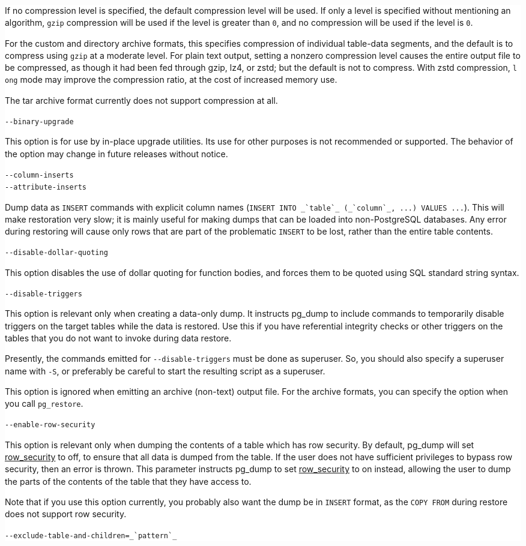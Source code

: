 If no compression level is specified, the default compression level will be used. If only a level is specified without mentioning an algorithm, `gzip` compression will be used if the level is greater than `0`, and no compression will be used if the level is `0`.

For the custom and directory archive formats, this specifies compression of individual table-data segments, and the default is to compress using `gzip` at a moderate level. For plain text output, setting a nonzero compression level causes the entire output file to be compressed, as though it had been fed through gzip, lz4, or zstd; but the default is not to compress. With zstd compression, `long` mode may improve the compression ratio, at the cost of increased memory use.

The tar archive format currently does not support compression at all.

`--binary-upgrade`

This option is for use by in-place upgrade utilities. Its use for other purposes is not recommended or supported. The behavior of the option may change in future releases without notice.

`--column-inserts`  
`--attribute-inserts`

Dump data as `INSERT` commands with explicit column names (``INSERT INTO _`table`_ (_`column`_, ...) VALUES ...``). This will make restoration very slow; it is mainly useful for making dumps that can be loaded into non-PostgreSQL databases. Any error during restoring will cause only rows that are part of the problematic `INSERT` to be lost, rather than the entire table contents.

`--disable-dollar-quoting`

This option disables the use of dollar quoting for function bodies, and forces them to be quoted using SQL standard string syntax.

`--disable-triggers`

This option is relevant only when creating a data-only dump. It instructs pg\_dump to include commands to temporarily disable triggers on the target tables while the data is restored. Use this if you have referential integrity checks or other triggers on the tables that you do not want to invoke during data restore.

Presently, the commands emitted for `--disable-triggers` must be done as superuser. So, you should also specify a superuser name with `-S`, or preferably be careful to start the resulting script as a superuser.

This option is ignored when emitting an archive (non-text) output file. For the archive formats, you can specify the option when you call `pg_restore`.

`--enable-row-security`

This option is relevant only when dumping the contents of a table which has row security. By default, pg\_dump will set [row\_security](https://www.postgresql.org/docs/current/runtime-config-client.html#GUC-ROW-SECURITY) to off, to ensure that all data is dumped from the table. If the user does not have sufficient privileges to bypass row security, then an error is thrown. This parameter instructs pg\_dump to set [row\_security](https://www.postgresql.org/docs/current/runtime-config-client.html#GUC-ROW-SECURITY) to on instead, allowing the user to dump the parts of the contents of the table that they have access to.

Note that if you use this option currently, you probably also want the dump be in `INSERT` format, as the `COPY FROM` during restore does not support row security.

``--exclude-table-and-children=_`pattern`_``
